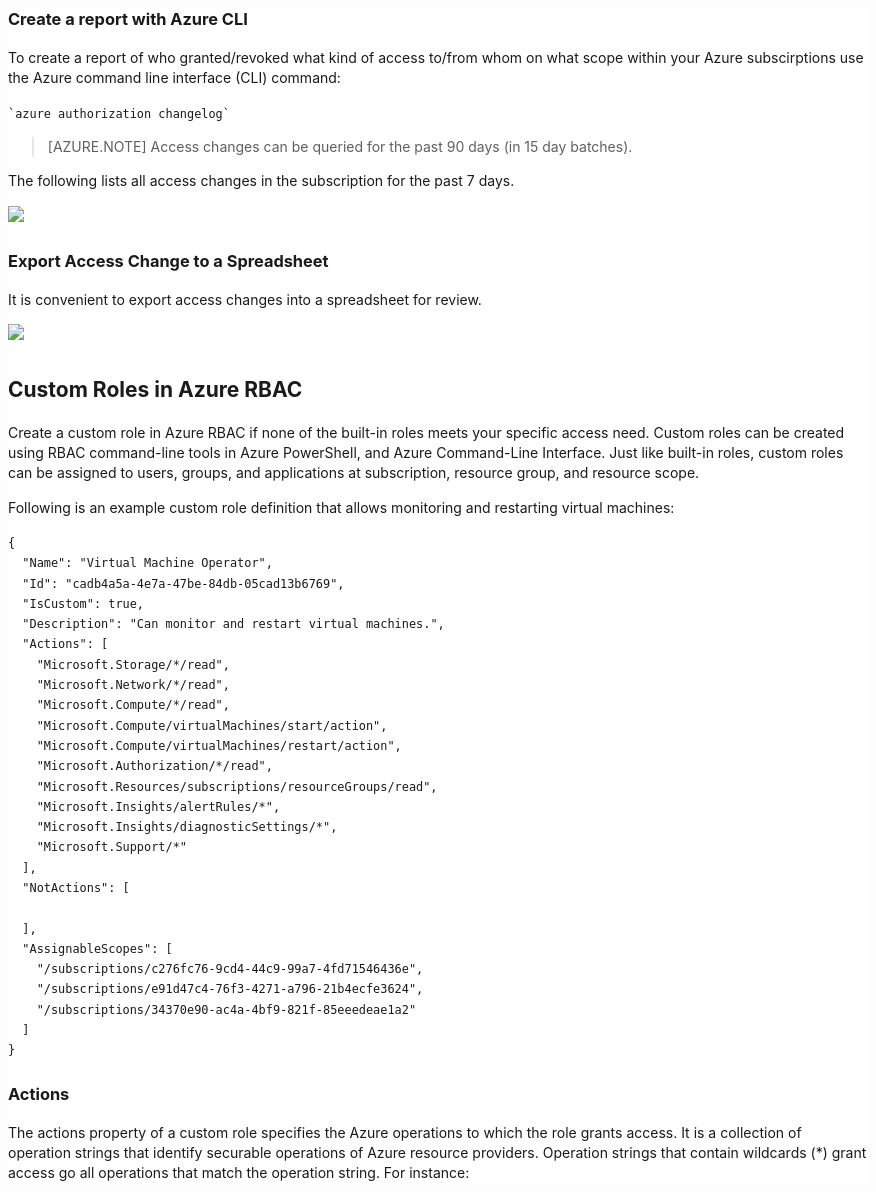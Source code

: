 ### Create a report with Azure CLI
To create a report of who granted/revoked what kind of access to/from whom on what scope within your Azure subscirptions use the Azure command line interface (CLI) command:

    `azure authorization changelog`

> [AZURE.NOTE] Access changes can be queried for the past 90 days (in 15 day batches).

The following lists all access changes in the subscription for the past 7 days.

![](./media/role-based-access-control-configure/access-change-history.png)

### Export Access Change to a Spreadsheet
It is convenient to export access changes into a spreadsheet for review.

![](./media/role-based-access-control-configure/change-history-spreadsheet.png)

## Custom Roles in Azure RBAC
Create a custom role in Azure RBAC if none of the built-in roles meets your specific access need. Custom roles can be created using RBAC command-line tools in Azure PowerShell, and Azure Command-Line Interface. Just like built-in roles, custom roles can be assigned to users, groups, and applications at subscription, resource group, and resource scope.

Following is an example custom role definition that allows monitoring and restarting virtual machines:

```
{
  "Name": "Virtual Machine Operator",
  "Id": "cadb4a5a-4e7a-47be-84db-05cad13b6769",
  "IsCustom": true,
  "Description": "Can monitor and restart virtual machines.",
  "Actions": [
    "Microsoft.Storage/*/read",
    "Microsoft.Network/*/read",
    "Microsoft.Compute/*/read",
    "Microsoft.Compute/virtualMachines/start/action",
    "Microsoft.Compute/virtualMachines/restart/action",
    "Microsoft.Authorization/*/read",
    "Microsoft.Resources/subscriptions/resourceGroups/read",
    "Microsoft.Insights/alertRules/*",
    "Microsoft.Insights/diagnosticSettings/*",
    "Microsoft.Support/*"
  ],
  "NotActions": [

  ],
  "AssignableScopes": [
    "/subscriptions/c276fc76-9cd4-44c9-99a7-4fd71546436e",
    "/subscriptions/e91d47c4-76f3-4271-a796-21b4ecfe3624",
    "/subscriptions/34370e90-ac4a-4bf9-821f-85eeedeae1a2"
  ]
}
```
### Actions
The actions property of a custom role specifies the Azure operations to which the role grants access. It is a collection of operation strings that identify securable operations of Azure resource providers. Operation strings that contain wildcards (\*) grant access go all operations that match the operation string. For instance:
